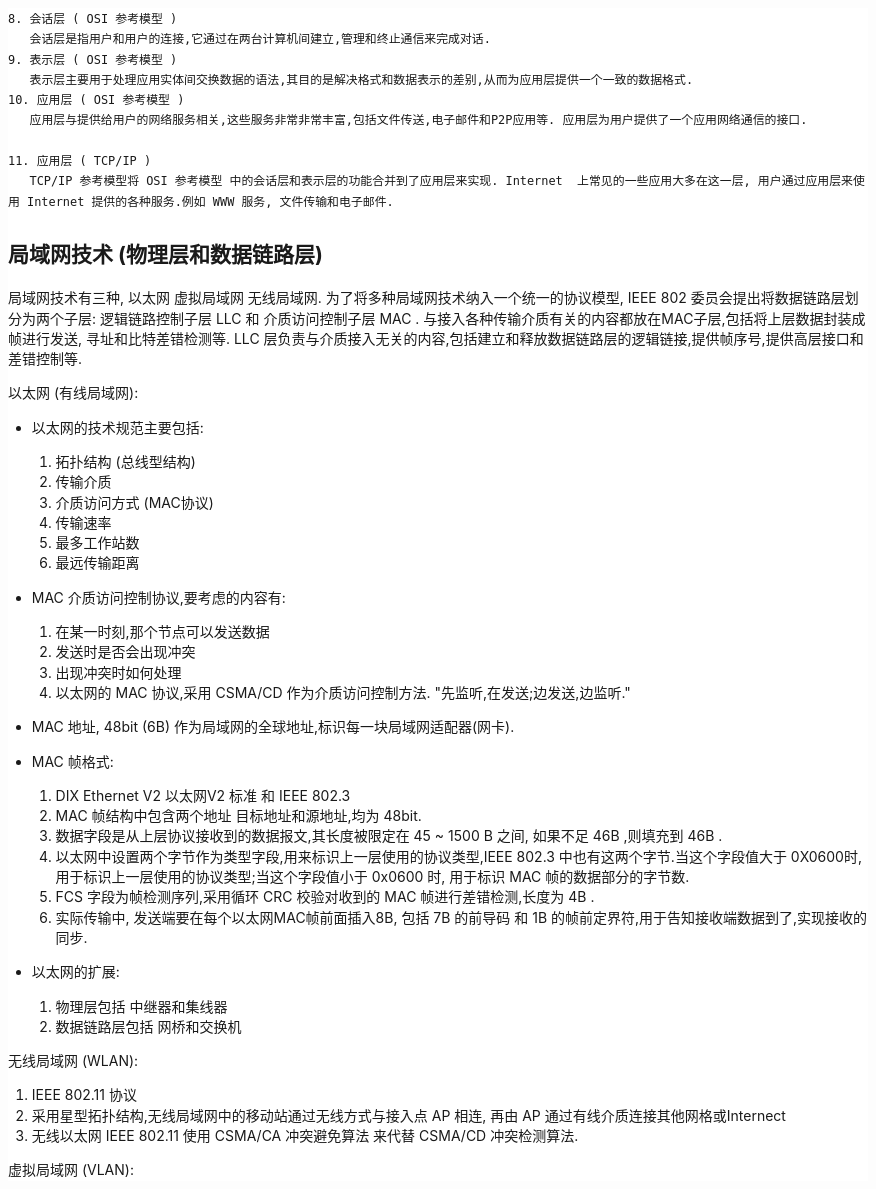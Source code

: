     8. 会话层 ( OSI 参考模型 )
       会话层是指用户和用户的连接,它通过在两台计算机间建立,管理和终止通信来完成对话.
    9. 表示层 ( OSI 参考模型 )
       表示层主要用于处理应用实体间交换数据的语法,其目的是解决格式和数据表示的差别,从而为应用层提供一个一致的数据格式.
    10. 应用层 ( OSI 参考模型 )
       应用层与提供给用户的网络服务相关,这些服务非常非常丰富,包括文件传送,电子邮件和P2P应用等. 应用层为用户提供了一个应用网络通信的接口.

    11. 应用层 ( TCP/IP )
       TCP/IP 参考模型将 OSI 参考模型 中的会话层和表示层的功能合并到了应用层来实现. Internet  上常见的一些应用大多在这一层, 用户通过应用层来使用 Internet 提供的各种服务.例如 WWW 服务, 文件传输和电子邮件.
      
## 局域网技术 (物理层和数据链路层)

局域网技术有三种, 以太网 虚拟局域网 无线局域网. 为了将多种局域网技术纳入一个统一的协议模型, IEEE 802 委员会提出将数据链路层划分为两个子层: 逻辑链路控制子层 LLC 和 介质访问控制子层 MAC . 与接入各种传输介质有关的内容都放在MAC子层,包括将上层数据封装成帧进行发送, 寻址和比特差错检测等. LLC 层负责与介质接入无关的内容,包括建立和释放数据链路层的逻辑链接,提供帧序号,提供高层接口和差错控制等.

以太网 (有线局域网):

  - 以太网的技术规范主要包括:
   
      1. 拓扑结构 (总线型结构)
      2. 传输介质 
      3. 介质访问方式 (MAC协议)
      4. 传输速率 
      5. 最多工作站数
      6. 最远传输距离

   - MAC 介质访问控制协议,要考虑的内容有:
      1. 在某一时刻,那个节点可以发送数据
      2. 发送时是否会出现冲突
      3. 出现冲突时如何处理
      4. 以太网的 MAC 协议,采用 CSMA/CD 作为介质访问控制方法. "先监听,在发送;边发送,边监听."

   - MAC 地址, 48bit (6B) 作为局域网的全球地址,标识每一块局域网适配器(网卡).

   - MAC 帧格式:
      1. DIX Ethernet V2 以太网V2 标准 和 IEEE 802.3 
      2. MAC 帧结构中包含两个地址 目标地址和源地址,均为 48bit. 
      3. 数据字段是从上层协议接收到的数据报文,其长度被限定在 45 ~ 1500 B 之间, 如果不足 46B ,则填充到 46B .
      4. 以太网中设置两个字节作为类型字段,用来标识上一层使用的协议类型,IEEE 802.3 中也有这两个字节.当这个字段值大于 0X0600时,用于标识上一层使用的协议类型;当这个字段值小于 0x0600 时, 用于标识 MAC 帧的数据部分的字节数.
      5. FCS 字段为帧检测序列,采用循环 CRC 校验对收到的 MAC 帧进行差错检测,长度为 4B .
      6. 实际传输中, 发送端要在每个以太网MAC帧前面插入8B, 包括 7B 的前导码 和 1B 的帧前定界符,用于告知接收端数据到了,实现接收的同步. 

   - 以太网的扩展:
      1. 物理层包括 中继器和集线器
      2. 数据链路层包括 网桥和交换机

无线局域网 (WLAN):
   1. IEEE 802.11 协议
   2. 采用星型拓扑结构,无线局域网中的移动站通过无线方式与接入点 AP 相连, 再由 AP 通过有线介质连接其他网格或Internect
   3. 无线以太网 IEEE 802.11 使用 CSMA/CA  冲突避免算法 来代替 CSMA/CD 冲突检测算法.

虚拟局域网 (VLAN):
